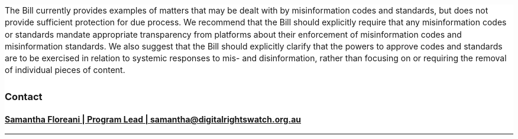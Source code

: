 The Bill currently provides examples of matters that may be dealt with by
misinformation codes and standards, but does not provide sufficient protection for
due process. We recommend that the Bill should explicitly require that any
misinformation codes or standards mandate appropriate transparency from
platforms about their enforcement of misinformation codes and misinformation
standards. We also suggest that the Bill should explicitly clarify that the powers to
approve codes and standards are to be exercised in relation to systemic responses
to mis- and disinformation, rather than focusing on or requiring the removal of
individual pieces of content.

### Contact

**[Samantha Floreani | Program Lead | samantha@digitalrightswatch.org.au](mailto:samantha@digitalrightswatch.org.au)**


-----

